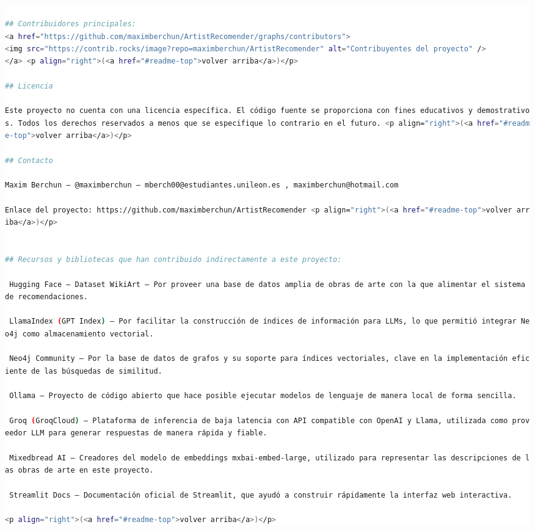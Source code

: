    ```bash

## Contribuidores principales:
<a href="https://github.com/maximberchun/ArtistRecomender/graphs/contributors">
<img src="https://contrib.rocks/image?repo=maximberchun/ArtistRecomender" alt="Contribuyentes del proyecto" />
</a> <p align="right">(<a href="#readme-top">volver arriba</a>)</p>

## Licencia

Este proyecto no cuenta con una licencia específica. El código fuente se proporciona con fines educativos y demostrativos. Todos los derechos reservados a menos que se especifique lo contrario en el futuro. <p align="right">(<a href="#readme-top">volver arriba</a>)</p>

## Contacto

Maxim Berchun – @maximberchun – mberch00@estudiantes.unileon.es , maximberchun@hotmail.com

Enlace del proyecto: https://github.com/maximberchun/ArtistRecomender <p align="right">(<a href="#readme-top">volver arriba</a>)</p>


## Recursos y bibliotecas que han contribuido indirectamente a este proyecto:

    Hugging Face – Dataset WikiArt – Por proveer una base de datos amplia de obras de arte con la que alimentar el sistema de recomendaciones.

    LlamaIndex (GPT Index) – Por facilitar la construcción de índices de información para LLMs, lo que permitió integrar Neo4j como almacenamiento vectorial.

    Neo4j Community – Por la base de datos de grafos y su soporte para índices vectoriales, clave en la implementación eficiente de las búsquedas de similitud.

    Ollama – Proyecto de código abierto que hace posible ejecutar modelos de lenguaje de manera local de forma sencilla.

    Groq (GroqCloud) – Plataforma de inferencia de baja latencia con API compatible con OpenAI y Llama, utilizada como proveedor LLM para generar respuestas de manera rápida y fiable.

    Mixedbread AI – Creadores del modelo de embeddings mxbai-embed-large, utilizado para representar las descripciones de las obras de arte en este proyecto.

    Streamlit Docs – Documentación oficial de Streamlit, que ayudó a construir rápidamente la interfaz web interactiva.

<p align="right">(<a href="#readme-top">volver arriba</a>)</p>